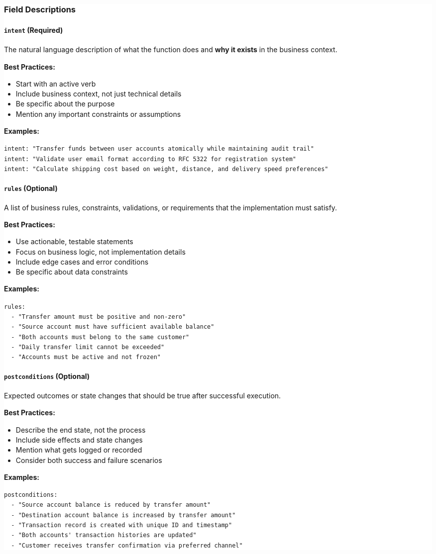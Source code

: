 ### Field Descriptions

#### `intent` (Required)
The natural language description of what the function does and **why it exists** in the business context.

**Best Practices:**
- Start with an active verb
- Include business context, not just technical details
- Be specific about the purpose
- Mention any important constraints or assumptions

**Examples:**
```flowlang
intent: "Transfer funds between user accounts atomically while maintaining audit trail"
intent: "Validate user email format according to RFC 5322 for registration system"
intent: "Calculate shipping cost based on weight, distance, and delivery speed preferences"
```

#### `rules` (Optional)
A list of business rules, constraints, validations, or requirements that the implementation must satisfy.

**Best Practices:**
- Use actionable, testable statements
- Focus on business logic, not implementation details
- Include edge cases and error conditions
- Be specific about data constraints

**Examples:**
```flowlang
rules:
  - "Transfer amount must be positive and non-zero"
  - "Source account must have sufficient available balance"
  - "Both accounts must belong to the same customer"
  - "Daily transfer limit cannot be exceeded"
  - "Accounts must be active and not frozen"
```

#### `postconditions` (Optional)
Expected outcomes or state changes that should be true after successful execution.

**Best Practices:**
- Describe the end state, not the process
- Include side effects and state changes
- Mention what gets logged or recorded
- Consider both success and failure scenarios

**Examples:**
```flowlang
postconditions:
  - "Source account balance is reduced by transfer amount"
  - "Destination account balance is increased by transfer amount"
  - "Transaction record is created with unique ID and timestamp"
  - "Both accounts' transaction histories are updated"
  - "Customer receives transfer confirmation via preferred channel"
```
